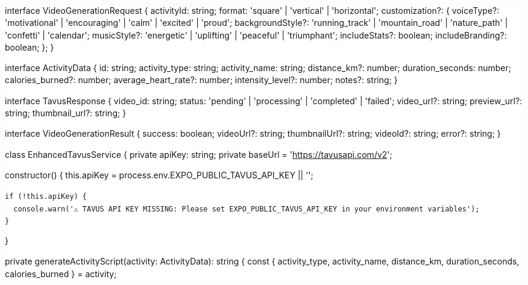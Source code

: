 interface VideoGenerationRequest {
  activityId: string;
  format: 'square' | 'vertical' | 'horizontal';
  customization?: {
    voiceType?: 'motivational' | 'encouraging' | 'calm' | 'excited' | 'proud';
    backgroundStyle?: 'running_track' | 'mountain_road' | 'nature_path' | 'confetti' | 'calendar';
    musicStyle?: 'energetic' | 'uplifting' | 'peaceful' | 'triumphant';
    includeStats?: boolean;
    includeBranding?: boolean;
  };
}

interface ActivityData {
  id: string;
  activity_type: string;
  activity_name: string;
  distance_km?: number;
  duration_seconds: number;
  calories_burned?: number;
  average_heart_rate?: number;
  intensity_level?: number;
  notes?: string;
}

interface TavusResponse {
  video_id: string;
  status: 'pending' | 'processing' | 'completed' | 'failed';
  video_url?: string;
  preview_url?: string;
  thumbnail_url?: string;
}

interface VideoGenerationResult {
  success: boolean;
  videoUrl?: string;
  thumbnailUrl?: string;
  videoId?: string;
  error?: string;
}

class EnhancedTavusService {
  private apiKey: string;
  private baseUrl = 'https://tavusapi.com/v2';

  constructor() {
    this.apiKey = process.env.EXPO_PUBLIC_TAVUS_API_KEY || '';
    
    if (!this.apiKey) {
      console.warn('⚠️ TAVUS API KEY MISSING: Please set EXPO_PUBLIC_TAVUS_API_KEY in your environment variables');
    }
  }

  private generateActivityScript(activity: ActivityData): string {
    const { activity_type, activity_name, distance_km, duration_seconds, calories_burned } = activity;
    